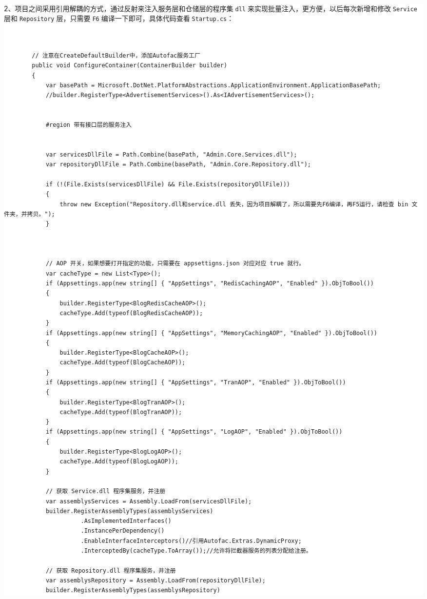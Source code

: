 2、项目之间采用引用解耦的方式，通过反射来注入服务层和仓储层的程序集 `dll` 来实现批量注入，更方便，以后每次新增和修改 `Service` 层和 `Repository` 层，只需要 `F6` 编译一下即可，具体代码查看 `Startup.cs`：  

```


        // 注意在CreateDefaultBuilder中，添加Autofac服务工厂
        public void ConfigureContainer(ContainerBuilder builder)
        {
            var basePath = Microsoft.DotNet.PlatformAbstractions.ApplicationEnvironment.ApplicationBasePath;
            //builder.RegisterType<AdvertisementServices>().As<IAdvertisementServices>();


            #region 带有接口层的服务注入


            var servicesDllFile = Path.Combine(basePath, "Admin.Core.Services.dll");
            var repositoryDllFile = Path.Combine(basePath, "Admin.Core.Repository.dll");

            if (!(File.Exists(servicesDllFile) && File.Exists(repositoryDllFile)))
            {
                throw new Exception("Repository.dll和service.dll 丢失，因为项目解耦了，所以需要先F6编译，再F5运行，请检查 bin 文件夹，并拷贝。");
            }



            // AOP 开关，如果想要打开指定的功能，只需要在 appsettigns.json 对应对应 true 就行。
            var cacheType = new List<Type>();
            if (Appsettings.app(new string[] { "AppSettings", "RedisCachingAOP", "Enabled" }).ObjToBool())
            {
                builder.RegisterType<BlogRedisCacheAOP>();
                cacheType.Add(typeof(BlogRedisCacheAOP));
            }
            if (Appsettings.app(new string[] { "AppSettings", "MemoryCachingAOP", "Enabled" }).ObjToBool())
            {
                builder.RegisterType<BlogCacheAOP>();
                cacheType.Add(typeof(BlogCacheAOP));
            }
            if (Appsettings.app(new string[] { "AppSettings", "TranAOP", "Enabled" }).ObjToBool())
            {
                builder.RegisterType<BlogTranAOP>();
                cacheType.Add(typeof(BlogTranAOP));
            }
            if (Appsettings.app(new string[] { "AppSettings", "LogAOP", "Enabled" }).ObjToBool())
            {
                builder.RegisterType<BlogLogAOP>();
                cacheType.Add(typeof(BlogLogAOP));
            }

            // 获取 Service.dll 程序集服务，并注册
            var assemblysServices = Assembly.LoadFrom(servicesDllFile);
            builder.RegisterAssemblyTypes(assemblysServices)
                      .AsImplementedInterfaces()
                      .InstancePerDependency()
                      .EnableInterfaceInterceptors()//引用Autofac.Extras.DynamicProxy;
                      .InterceptedBy(cacheType.ToArray());//允许将拦截器服务的列表分配给注册。

            // 获取 Repository.dll 程序集服务，并注册
            var assemblysRepository = Assembly.LoadFrom(repositoryDllFile);
            builder.RegisterAssemblyTypes(assemblysRepository)
```